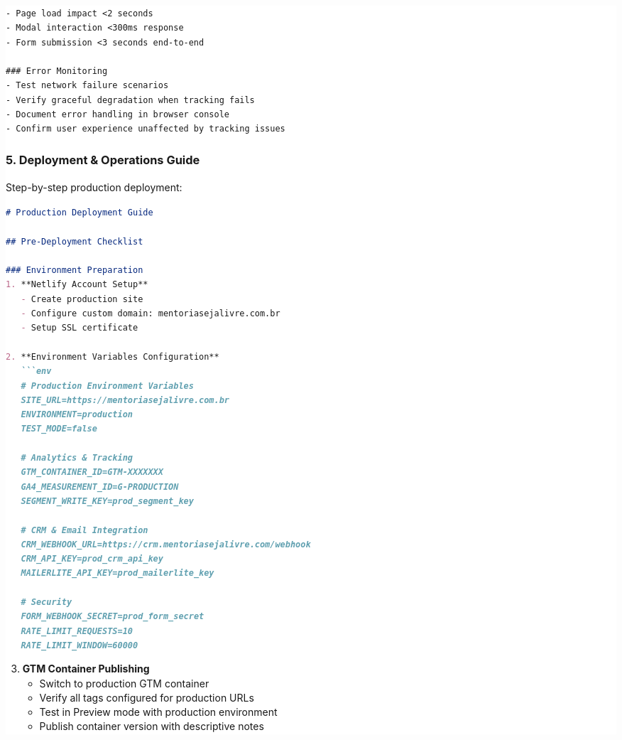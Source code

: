 ```
- Page load impact <2 seconds
- Modal interaction <300ms response
- Form submission <3 seconds end-to-end

### Error Monitoring
- Test network failure scenarios
- Verify graceful degradation when tracking fails
- Document error handling in browser console
- Confirm user experience unaffected by tracking issues
```

### 5. Deployment & Operations Guide
Step-by-step production deployment:

```markdown
# Production Deployment Guide

## Pre-Deployment Checklist

### Environment Preparation
1. **Netlify Account Setup**
   - Create production site
   - Configure custom domain: mentoriasejalivre.com.br
   - Setup SSL certificate

2. **Environment Variables Configuration**
   ```env
   # Production Environment Variables
   SITE_URL=https://mentoriasejalivre.com.br
   ENVIRONMENT=production
   TEST_MODE=false
   
   # Analytics & Tracking
   GTM_CONTAINER_ID=GTM-XXXXXXX
   GA4_MEASUREMENT_ID=G-PRODUCTION
   SEGMENT_WRITE_KEY=prod_segment_key
   
   # CRM & Email Integration
   CRM_WEBHOOK_URL=https://crm.mentoriasejalivre.com/webhook
   CRM_API_KEY=prod_crm_api_key
   MAILERLITE_API_KEY=prod_mailerlite_key
   
   # Security
   FORM_WEBHOOK_SECRET=prod_form_secret
   RATE_LIMIT_REQUESTS=10
   RATE_LIMIT_WINDOW=60000
   ```

3. **GTM Container Publishing**
   - Switch to production GTM container
   - Verify all tags configured for production URLs
   - Test in Preview mode with production environment
   - Publish container version with descriptive notes
